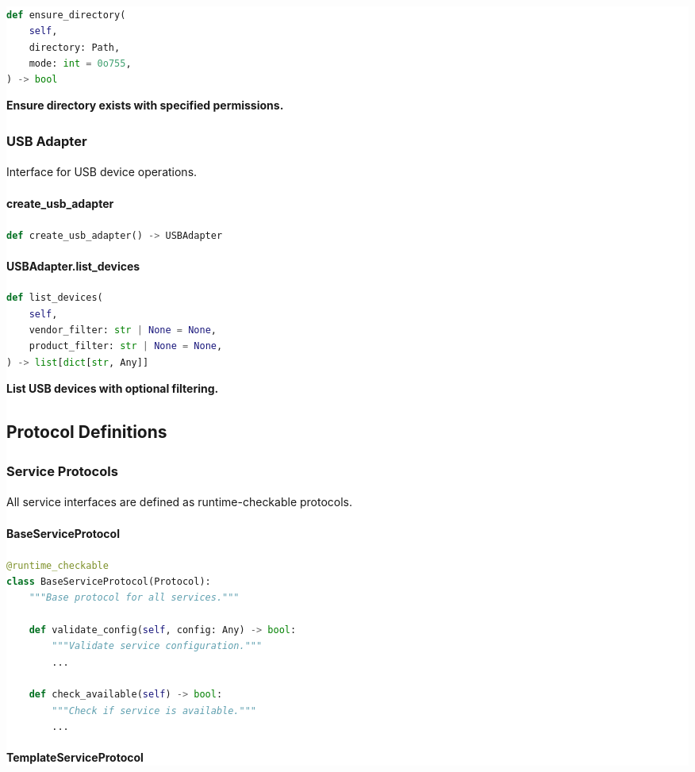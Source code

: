 ```python
def ensure_directory(
    self,
    directory: Path,
    mode: int = 0o755,
) -> bool
```

**Ensure directory exists with specified permissions.**

### USB Adapter

Interface for USB device operations.

#### create_usb_adapter

```python
def create_usb_adapter() -> USBAdapter
```

#### USBAdapter.list_devices

```python
def list_devices(
    self,
    vendor_filter: str | None = None,
    product_filter: str | None = None,
) -> list[dict[str, Any]]
```

**List USB devices with optional filtering.**

## Protocol Definitions

### Service Protocols

All service interfaces are defined as runtime-checkable protocols.

#### BaseServiceProtocol

```python
@runtime_checkable
class BaseServiceProtocol(Protocol):
    """Base protocol for all services."""
    
    def validate_config(self, config: Any) -> bool:
        """Validate service configuration."""
        ...
    
    def check_available(self) -> bool:
        """Check if service is available."""
        ...
```

#### TemplateServiceProtocol
